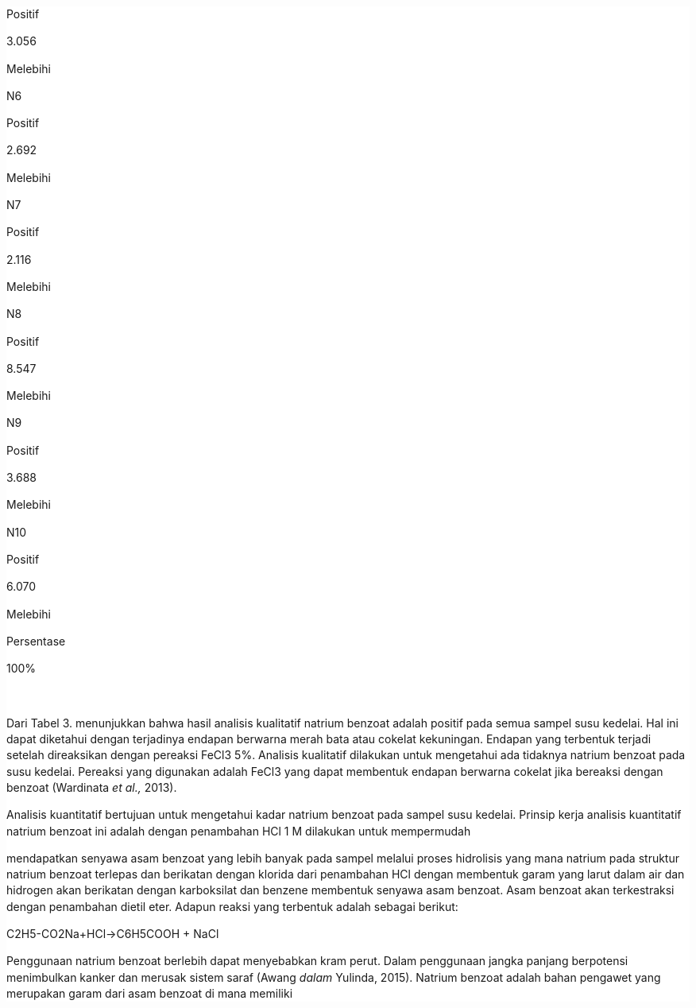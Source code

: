 <p><span class="font2">Positif</span></p></td><td style="vertical-align:bottom;">
<p><span class="font2">3.056</span></p></td><td style="vertical-align:bottom;">
<p><span class="font2">Melebihi</span></p></td></tr>
<tr><td style="vertical-align:bottom;">
<p><span class="font2">N</span><span class="font0">6</span></p></td><td style="vertical-align:bottom;">
<p><span class="font2">Positif</span></p></td><td style="vertical-align:bottom;">
<p><span class="font2">2.692</span></p></td><td style="vertical-align:bottom;">
<p><span class="font2">Melebihi</span></p></td></tr>
<tr><td style="vertical-align:bottom;">
<p><span class="font2">N</span><span class="font0">7</span></p></td><td style="vertical-align:bottom;">
<p><span class="font2">Positif</span></p></td><td style="vertical-align:bottom;">
<p><span class="font2">2.116</span></p></td><td style="vertical-align:bottom;">
<p><span class="font2">Melebihi</span></p></td></tr>
<tr><td style="vertical-align:bottom;">
<p><span class="font2">N</span><span class="font0">8</span></p></td><td style="vertical-align:bottom;">
<p><span class="font2">Positif</span></p></td><td style="vertical-align:bottom;">
<p><span class="font2">8.547</span></p></td><td style="vertical-align:bottom;">
<p><span class="font2">Melebihi</span></p></td></tr>
<tr><td style="vertical-align:bottom;">
<p><span class="font2">N</span><span class="font0">9</span></p></td><td style="vertical-align:bottom;">
<p><span class="font2">Positif</span></p></td><td style="vertical-align:bottom;">
<p><span class="font2">3.688</span></p></td><td style="vertical-align:bottom;">
<p><span class="font2">Melebihi</span></p></td></tr>
<tr><td style="vertical-align:bottom;">
<p><span class="font2">N</span><span class="font0">10</span></p></td><td style="vertical-align:bottom;">
<p><span class="font2">Positif</span></p></td><td style="vertical-align:bottom;">
<p><span class="font2">6.070</span></p></td><td style="vertical-align:bottom;">
<p><span class="font2">Melebihi</span></p></td></tr>
<tr><td style="vertical-align:middle;">
<p><span class="font2">Persentase</span></p></td><td style="vertical-align:top;"></td><td style="vertical-align:middle;">
<p><span class="font2">100%</span></p></td><td style="vertical-align:top;"></td></tr>
</table>
</div><br clear="all">
<p><span class="font2">Dari Tabel 3. menunjukkan bahwa hasil analisis kualitatif natrium benzoat adalah positif pada semua sampel susu kedelai. Hal ini dapat diketahui dengan terjadinya endapan berwarna merah bata atau cokelat kekuningan. Endapan yang terbentuk terjadi setelah direaksikan dengan pereaksi FeCl</span><span class="font0">3 </span><span class="font2">5%. Analisis kualitatif dilakukan untuk mengetahui ada tidaknya natrium benzoat pada susu kedelai. Pereaksi yang digunakan adalah FeCl</span><span class="font0">3 </span><span class="font2">yang dapat membentuk endapan berwarna cokelat jika bereaksi dengan benzoat (Wardinata </span><span class="font2" style="font-style:italic;">et al.,</span><span class="font2"> 2013).</span></p>
<p><span class="font2">Analisis kuantitatif bertujuan untuk mengetahui kadar natrium benzoat pada sampel susu kedelai. Prinsip kerja analisis kuantitatif natrium benzoat ini adalah dengan penambahan HCl 1 M dilakukan untuk mempermudah</span></p>
<p><span class="font2">mendapatkan senyawa asam benzoat yang lebih banyak pada sampel melalui proses hidrolisis yang mana natrium pada struktur natrium benzoat terlepas dan berikatan dengan klorida dari penambahan HCl dengan membentuk garam yang larut dalam air dan hidrogen akan berikatan dengan karboksilat dan benzene membentuk senyawa asam benzoat. Asam benzoat akan terkestraksi dengan penambahan dietil eter. Adapun reaksi yang terbentuk adalah sebagai berikut:</span></p>
<p><span class="font2">C</span><span class="font0">2</span><span class="font2">H</span><span class="font0">5</span><span class="font2">-CO</span><span class="font0">2</span><span class="font2">Na+HCl→C</span><span class="font0">6</span><span class="font2">H</span><span class="font0">5</span><span class="font2">COOH + NaCl</span></p>
<p><span class="font2">Penggunaan natrium benzoat berlebih dapat menyebabkan kram perut. Dalam penggunaan jangka panjang berpotensi menimbulkan kanker dan merusak sistem saraf (Awang </span><span class="font2" style="font-style:italic;">dalam </span><span class="font2">Yulinda, 2015). Natrium benzoat adalah bahan pengawet yang merupakan garam dari asam benzoat di mana memiliki</span></p>